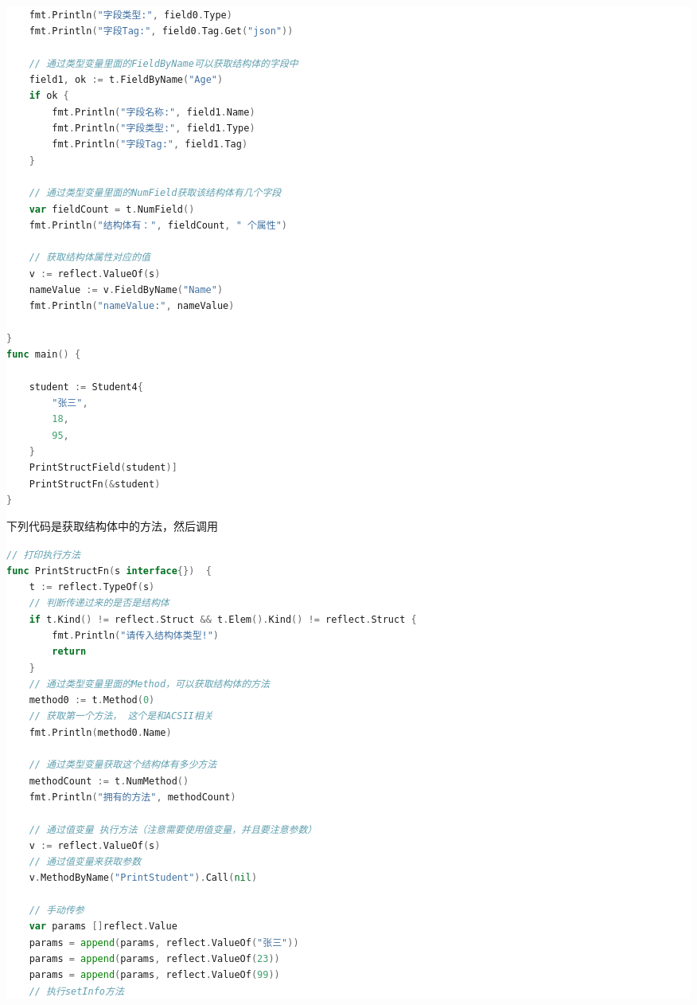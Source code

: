 ```go
    fmt.Println("字段类型:", field0.Type)
    fmt.Println("字段Tag:", field0.Tag.Get("json"))

    // 通过类型变量里面的FieldByName可以获取结构体的字段中
    field1, ok := t.FieldByName("Age")
    if ok {
        fmt.Println("字段名称:", field1.Name)
        fmt.Println("字段类型:", field1.Type)
        fmt.Println("字段Tag:", field1.Tag)
    }

    // 通过类型变量里面的NumField获取该结构体有几个字段
    var fieldCount = t.NumField()
    fmt.Println("结构体有：", fieldCount, " 个属性")

    // 获取结构体属性对应的值
    v := reflect.ValueOf(s)
    nameValue := v.FieldByName("Name")
    fmt.Println("nameValue:", nameValue)

}
func main() {

    student := Student4{
        "张三",
        18,
        95,
    }
    PrintStructField(student)]
    PrintStructFn(&student)
}
```

下列代码是获取结构体中的方法，然后调用

```go
// 打印执行方法
func PrintStructFn(s interface{})  {
    t := reflect.TypeOf(s)
    // 判断传递过来的是否是结构体
    if t.Kind() != reflect.Struct && t.Elem().Kind() != reflect.Struct {
        fmt.Println("请传入结构体类型!")
        return
    }
    // 通过类型变量里面的Method，可以获取结构体的方法
    method0 := t.Method(0)
    // 获取第一个方法， 这个是和ACSII相关
    fmt.Println(method0.Name)

    // 通过类型变量获取这个结构体有多少方法
    methodCount := t.NumMethod()
    fmt.Println("拥有的方法", methodCount)

    // 通过值变量 执行方法（注意需要使用值变量，并且要注意参数）
    v := reflect.ValueOf(s)
    // 通过值变量来获取参数
    v.MethodByName("PrintStudent").Call(nil)

    // 手动传参
    var params []reflect.Value
    params = append(params, reflect.ValueOf("张三"))
    params = append(params, reflect.ValueOf(23))
    params = append(params, reflect.ValueOf(99))
    // 执行setInfo方法
```